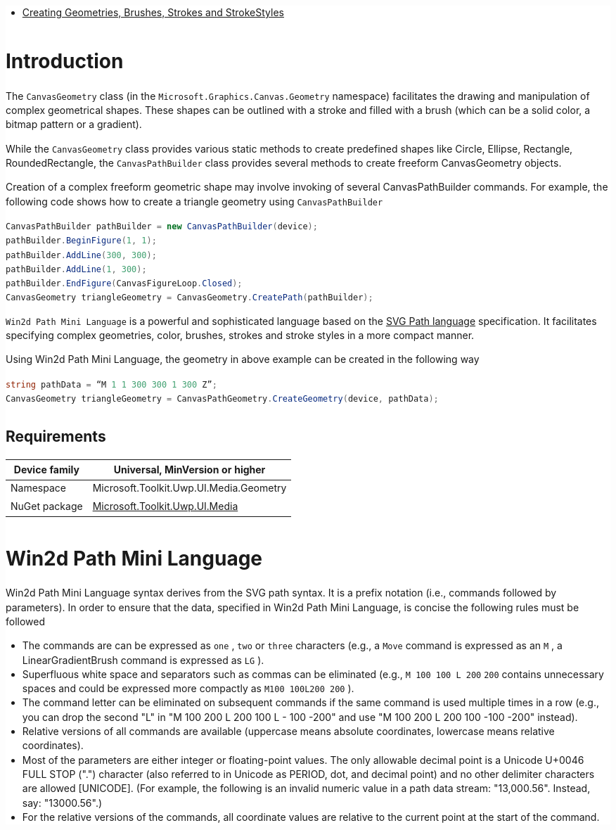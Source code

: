 - [Creating Geometries, Brushes, Strokes and StrokeStyles](#creating-geometries-brushes-strokes-and-strokestyles)

# Introduction

The `CanvasGeometry` class (in the `Microsoft.Graphics.Canvas.Geometry` namespace) facilitates the drawing and manipulation of complex geometrical shapes. These shapes can be outlined with a stroke and filled with a brush (which can be a solid color, a bitmap pattern or a gradient).

While the `CanvasGeometry` class provides various static methods to create predefined shapes like Circle, Ellipse, Rectangle, RoundedRectangle, the `CanvasPathBuilder` class provides several methods to create freeform CanvasGeometry objects.

Creation of a complex freeform geometric shape may involve invoking of several CanvasPathBuilder commands. For example, the following code shows how to create a triangle geometry using `CanvasPathBuilder`

```cs
CanvasPathBuilder pathBuilder = new CanvasPathBuilder(device);
pathBuilder.BeginFigure(1, 1);
pathBuilder.AddLine(300, 300);
pathBuilder.AddLine(1, 300);
pathBuilder.EndFigure(CanvasFigureLoop.Closed);
CanvasGeometry triangleGeometry = CanvasGeometry.CreatePath(pathBuilder);
```

`Win2d Path Mini Language` is a powerful and sophisticated language based on the [SVG Path language](https://www.w3.org/TR/SVG11/paths.html) specification. It facilitates specifying complex geometries, color, brushes, strokes and stroke styles in a more compact manner.

Using Win2d Path Mini Language, the geometry in above example can be created in the following way

```cs
string pathData = “M 1 1 300 300 1 300 Z”;
CanvasGeometry triangleGeometry = CanvasPathGeometry.CreateGeometry(device, pathData);
```

## Requirements

| Device family | Universal, MinVersion or higher                                                                  |
| ------------- | ------------------------------------------------------------------------------------------------ |
| Namespace     | Microsoft.Toolkit.Uwp.UI.Media.Geometry                                                          |
| NuGet package | [Microsoft.Toolkit.Uwp.UI.Media](https://www.nuget.org/packages/Microsoft.Toolkit.Uwp.UI.Media/) |

# Win2d Path Mini Language

Win2d Path Mini Language syntax derives from the SVG path syntax. It is a prefix notation (i.e., commands followed by parameters). In order to ensure that the data, specified in Win2d Path Mini Language, is concise the following rules must be followed

- The commands are can be expressed as `one` , `two` or `three` characters (e.g., a `Move` command is expressed as an `M` , a LinearGradientBrush command is expressed as `LG` ).
- Superfluous white space and separators such as commas can be eliminated (e.g., `M 100 100 L 200` `200` contains unnecessary spaces and could be expressed more compactly as `M100 100L200 200` ).
- The command letter can be eliminated on subsequent commands if the same command is used multiple times in a row (e.g., you can drop the second "L" in "M 100 200 L 200 100 L - 100 -200" and use "M 100 200 L 200 100 -100 -200" instead).
- Relative versions of all commands are available (uppercase means absolute coordinates, lowercase means relative coordinates).
- Most of the parameters are either integer or floating-point values. The only allowable decimal point is a Unicode U+0046 FULL STOP (".") character (also referred to in Unicode as PERIOD, dot, and decimal point) and no other delimiter characters are allowed [UNICODE]. (For example, the following is an invalid numeric value in a path data stream: "13,000.56". Instead, say: "13000.56".)
- For the relative versions of the commands, all coordinate values are relative to the current point at the start of the command.